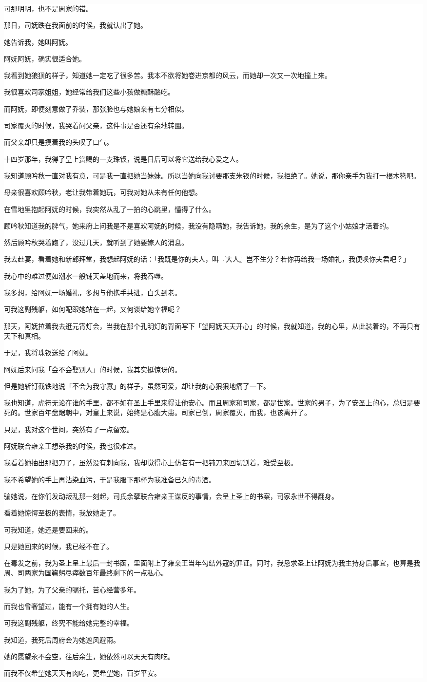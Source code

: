 可那明明，也不是周家的错。

那日，司妩跌在我面前的时候，我就认出了她。

她告诉我，她叫阿妩。

阿妩阿妩，确实很适合她。

我看到她狼狈的样子，知道她一定吃了很多苦。我本不欲将她卷进京都的风云，而她却一次又一次地撞上来。

我很喜欢司家姐姐，她经常给我们这些小孩做糖酥酪吃。

而阿妩，即便刻意做了乔装，那张脸也与她娘亲有七分相似。

司家覆灭的时候，我哭着问父亲，这件事是否还有余地转圜。

而父亲却只是摸着我的头叹了口气。

十四岁那年，我得了皇上赏赐的一支珠钗，说是日后可以将它送给我心爱之人。

我知道顾吟秋一直对我有意，可是我一直把她当妹妹。所以当她向我讨要那支朱钗的时候，我拒绝了。她说，那你亲手为我打一根木簪吧。

母亲很喜欢顾吟秋，老让我带着她玩，可我对她从未有任何他想。

在雪地里抱起阿妩的时候，我突然从乱了一拍的心跳里，懂得了什么。

顾吟秋知道我的脾气，她来府上问我是不是喜欢阿妩的时候，我没有隐瞒她，我告诉她，我的余生，是为了这个小姑娘才活着的。

然后顾吟秋哭着跑了，没过几天，就听到了她要嫁人的消息。

我去赴宴，看着她和新郎拜堂，我想起阿妩的话：「我既是你的夫人，叫『大人』岂不生分？若你再给我一场婚礼，我便唤你夫君吧？」

我心中的难过便如潮水一般铺天盖地而来，将我吞噬。

我多想，给阿妩一场婚礼，多想与他携手共进，白头到老。

可我这副残躯，如何配跟她站在一起，又何谈给她幸福呢？

那天，阿妩拉着我去逛元宵灯会，当我在那个孔明灯的背面写下「望阿妩天天开心」的时候，我就知道，我的心里，从此装着的，不再只有天下和真相。

于是，我将珠钗送给了阿妩。

阿妩后来问我「会不会娶别人」的时候，我其实挺惊讶的。

但是她斩钉截铁地说「不会为我守寡」的样子，虽然可爱，却让我的心狠狠地痛了一下。

我也知道，虎符无论在谁的手里，都不如在圣上手里来得让他安心。而且周家和司家，都是世家。世家的男子，为了安圣上的心，总归是要死的。世家百年盘踞朝中，对皇上来说，始终是心腹大患。司家已倒，周家覆灭，而我，也该离开了。

只是，我对这个世间，突然有了一点留恋。

阿妩联合雍亲王想杀我的时候，我也很难过。

我看着她抽出那把刀子，虽然没有刺向我，我却觉得心上仿若有一把钝刀来回切割着，难受至极。

我不希望她的手上再沾染血污，于是我服下那杯为我准备已久的毒酒。

骗她说，在你们发动叛乱那一刻起，司氏余孽联合雍亲王谋反的事情，会呈上圣上的书案，司家永世不得翻身。

看着她惊愕至极的表情，我放她走了。

可我知道，她还是要回来的。

只是她回来的时候，我已经不在了。

在毒发之前，我为圣上呈上最后一封书函，里面附上了雍亲王当年勾结外寇的罪证。同时，我恳求圣上让阿妩为我主持身后事宜，也算是我周、司两家为国鞠躬尽瘁数百年最终剩下的一点私心。

我为了她，为了父亲的嘱托，苦心经营多年。

而我也曾奢望过，能有一个拥有她的人生。

可我这副残躯，终究不能给她完整的幸福。

我知道，我死后周府会为她遮风避雨。

她的愿望永不会空，往后余生，她依然可以天天有肉吃。

而我不仅希望她天天有肉吃，更希望她，百岁平安。